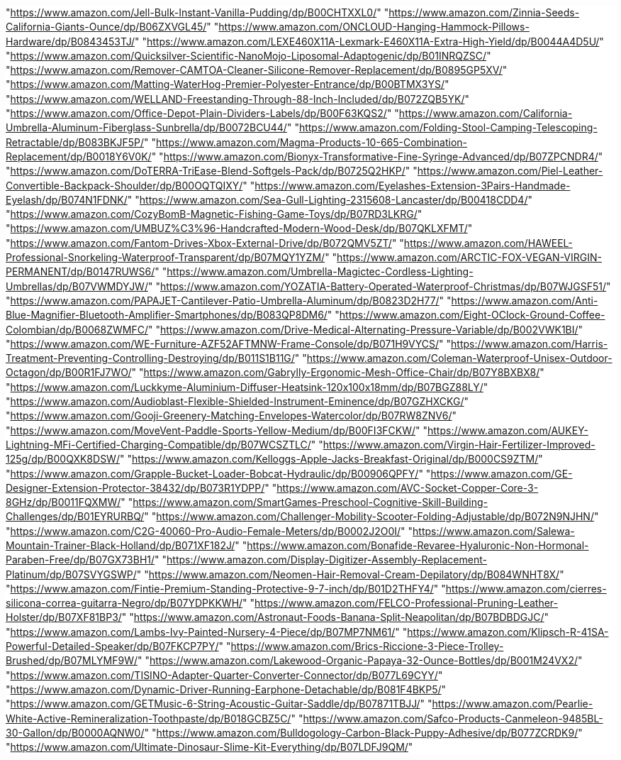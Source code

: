 "https://www.amazon.com/Jell-Bulk-Instant-Vanilla-Pudding/dp/B00CHTXXL0/"
"https://www.amazon.com/Zinnia-Seeds-California-Giants-Ounce/dp/B06ZXVGL45/"
"https://www.amazon.com/ONCLOUD-Hanging-Hammock-Pillows-Hardware/dp/B0843453TJ/"
"https://www.amazon.com/LEXE460X11A-Lexmark-E460X11A-Extra-High-Yield/dp/B0044A4D5U/"
"https://www.amazon.com/Quicksilver-Scientific-NanoMojo-Liposomal-Adaptogenic/dp/B01INRQZSC/"
"https://www.amazon.com/Remover-CAMTOA-Cleaner-Silicone-Remover-Replacement/dp/B0895GP5XV/"
"https://www.amazon.com/Matting-WaterHog-Premier-Polyester-Entrance/dp/B00BTMX3YS/"
"https://www.amazon.com/WELLAND-Freestanding-Through-88-Inch-Included/dp/B072ZQB5YK/"
"https://www.amazon.com/Office-Depot-Plain-Dividers-Labels/dp/B00F63KQS2/"
"https://www.amazon.com/California-Umbrella-Aluminum-Fiberglass-Sunbrella/dp/B0072BCU44/"
"https://www.amazon.com/Folding-Stool-Camping-Telescoping-Retractable/dp/B083BKJF5P/"
"https://www.amazon.com/Magma-Products-10-665-Combination-Replacement/dp/B0018Y6V0K/"
"https://www.amazon.com/Bionyx-Transformative-Fine-Syringe-Advanced/dp/B07ZPCNDR4/"
"https://www.amazon.com/DoTERRA-TriEase-Blend-Softgels-Pack/dp/B0725Q2HKP/"
"https://www.amazon.com/Piel-Leather-Convertible-Backpack-Shoulder/dp/B00OQTQIXY/"
"https://www.amazon.com/Eyelashes-Extension-3Pairs-Handmade-Eyelash/dp/B074N1FDNK/"
"https://www.amazon.com/Sea-Gull-Lighting-2315608-Lancaster/dp/B00418CDD4/"
"https://www.amazon.com/CozyBomB-Magnetic-Fishing-Game-Toys/dp/B07RD3LKRG/"
"https://www.amazon.com/UMBUZ%C3%96-Handcrafted-Modern-Wood-Desk/dp/B07QKLXFMT/"
"https://www.amazon.com/Fantom-Drives-Xbox-External-Drive/dp/B072QMV5ZT/"
"https://www.amazon.com/HAWEEL-Professional-Snorkeling-Waterproof-Transparent/dp/B07MQY1YZM/"
"https://www.amazon.com/ARCTIC-FOX-VEGAN-VIRGIN-PERMANENT/dp/B0147RUWS6/"
"https://www.amazon.com/Umbrella-Magictec-Cordless-Lighting-Umbrellas/dp/B07VWMDYJW/"
"https://www.amazon.com/YOZATIA-Battery-Operated-Waterproof-Christmas/dp/B07WJGSF51/"
"https://www.amazon.com/PAPAJET-Cantilever-Patio-Umbrella-Aluminum/dp/B0823D2H77/"
"https://www.amazon.com/Anti-Blue-Magnifier-Bluetooth-Amplifier-Smartphones/dp/B083QP8DM6/"
"https://www.amazon.com/Eight-OClock-Ground-Coffee-Colombian/dp/B0068ZWMFC/"
"https://www.amazon.com/Drive-Medical-Alternating-Pressure-Variable/dp/B002VWK1BI/"
"https://www.amazon.com/WE-Furniture-AZF52AFTMNW-Frame-Console/dp/B071H9VYCS/"
"https://www.amazon.com/Harris-Treatment-Preventing-Controlling-Destroying/dp/B011S1B11G/"
"https://www.amazon.com/Coleman-Waterproof-Unisex-Outdoor-Octagon/dp/B00R1FJ7WO/"
"https://www.amazon.com/Gabrylly-Ergonomic-Mesh-Office-Chair/dp/B07Y8BXBX8/"
"https://www.amazon.com/Luckkyme-Aluminium-Diffuser-Heatsink-120x100x18mm/dp/B07BGZ88LY/"
"https://www.amazon.com/Audioblast-Flexible-Shielded-Instrument-Eminence/dp/B07GZHXCKG/"
"https://www.amazon.com/Gooji-Greenery-Matching-Envelopes-Watercolor/dp/B07RW8ZNV6/"
"https://www.amazon.com/MoveVent-Paddle-Sports-Yellow-Medium/dp/B00FI3FCKW/"
"https://www.amazon.com/AUKEY-Lightning-MFi-Certified-Charging-Compatible/dp/B07WCSZTLC/"
"https://www.amazon.com/Virgin-Hair-Fertilizer-Improved-125g/dp/B00QXK8DSW/"
"https://www.amazon.com/Kelloggs-Apple-Jacks-Breakfast-Original/dp/B000CS9ZTM/"
"https://www.amazon.com/Grapple-Bucket-Loader-Bobcat-Hydraulic/dp/B00906QPFY/"
"https://www.amazon.com/GE-Designer-Extension-Protector-38432/dp/B073R1YDPP/"
"https://www.amazon.com/AVC-Socket-Copper-Core-3-8GHz/dp/B0011FQXMW/"
"https://www.amazon.com/SmartGames-Preschool-Cognitive-Skill-Building-Challenges/dp/B01EYRURBQ/"
"https://www.amazon.com/Challenger-Mobility-Scooter-Folding-Adjustable/dp/B072N9NJHN/"
"https://www.amazon.com/C2G-40060-Pro-Audio-Female-Meters/dp/B0002J2O0I/"
"https://www.amazon.com/Salewa-Mountain-Trainer-Black-Holland/dp/B071XF182J/"
"https://www.amazon.com/Bonafide-Revaree-Hyaluronic-Non-Hormonal-Paraben-Free/dp/B07GX73BH1/"
"https://www.amazon.com/Display-Digitizer-Assembly-Replacement-Platinum/dp/B07SVYGSWP/"
"https://www.amazon.com/Neomen-Hair-Removal-Cream-Depilatory/dp/B084WNHT8X/"
"https://www.amazon.com/Fintie-Premium-Standing-Protective-9-7-inch/dp/B01D2THFY4/"
"https://www.amazon.com/cierres-silicona-correa-guitarra-Negro/dp/B07YDPKKWH/"
"https://www.amazon.com/FELCO-Professional-Pruning-Leather-Holster/dp/B07XF81BP3/"
"https://www.amazon.com/Astronaut-Foods-Banana-Split-Neapolitan/dp/B07BDBDGJC/"
"https://www.amazon.com/Lambs-Ivy-Painted-Nursery-4-Piece/dp/B07MP7NM61/"
"https://www.amazon.com/Klipsch-R-41SA-Powerful-Detailed-Speaker/dp/B07FKCP7PY/"
"https://www.amazon.com/Brics-Riccione-3-Piece-Trolley-Brushed/dp/B07MLYMF9W/"
"https://www.amazon.com/Lakewood-Organic-Papaya-32-Ounce-Bottles/dp/B001M24VX2/"
"https://www.amazon.com/TISINO-Adapter-Quarter-Converter-Connector/dp/B077L69CYY/"
"https://www.amazon.com/Dynamic-Driver-Running-Earphone-Detachable/dp/B081F4BKP5/"
"https://www.amazon.com/GETMusic-6-String-Acoustic-Guitar-Saddle/dp/B07871TBJJ/"
"https://www.amazon.com/Pearlie-White-Active-Remineralization-Toothpaste/dp/B018GCBZ5C/"
"https://www.amazon.com/Safco-Products-Canmeleon-9485BL-30-Gallon/dp/B0000AQNW0/"
"https://www.amazon.com/Bulldogology-Carbon-Black-Puppy-Adhesive/dp/B077ZCRDK9/"
"https://www.amazon.com/Ultimate-Dinosaur-Slime-Kit-Everything/dp/B07LDFJ9QM/"